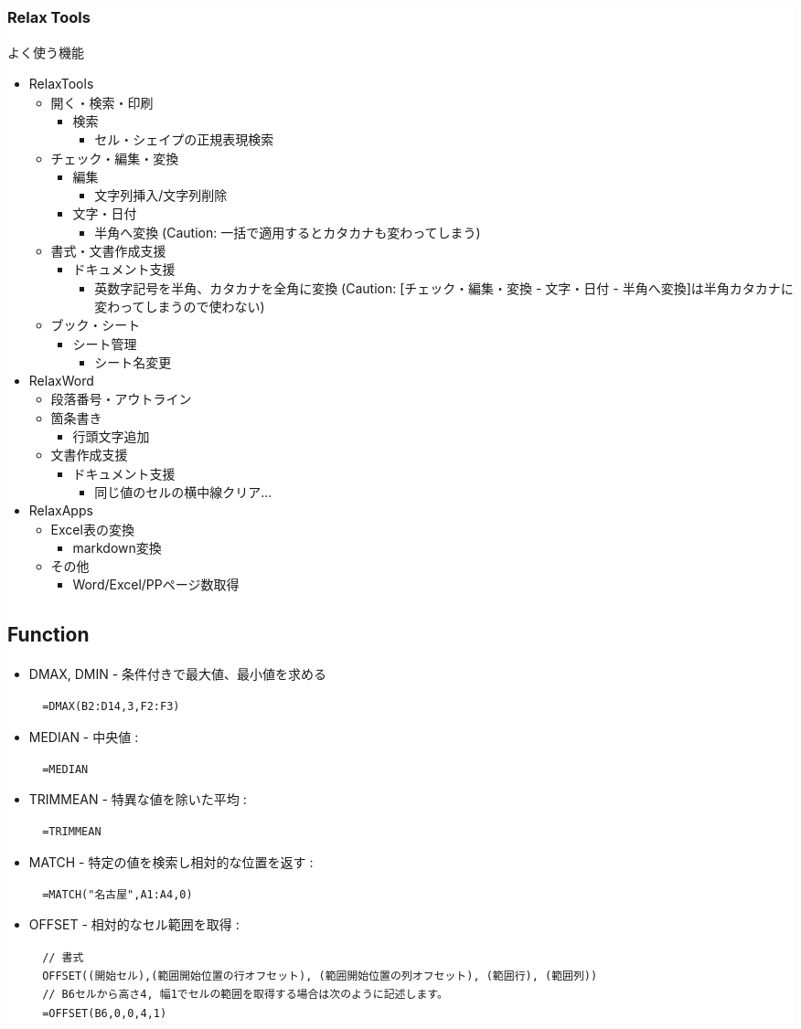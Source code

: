 ### Relax Tools

よく使う機能

- RelaxTools
    - 開く・検索・印刷
        - 検索
            - セル・シェイプの正規表現検索
    - チェック・編集・変換
        - 編集
            - 文字列挿入/文字列削除
        - 文字・日付
            - 半角へ変換 (Caution: 一括で適用するとカタカナも変わってしまう)
    - 書式・文書作成支援
        - ドキュメント支援
            - 英数字記号を半角、カタカナを全角に変換 (Caution: [チェック・編集・変換 - 文字・日付 - 半角へ変換]は半角カタカナに変わってしまうので使わない)
    - ブック・シート
        - シート管理
            - シート名変更
- RelaxWord
    - 段落番号・アウトライン
    - 箇条書き
        - 行頭文字追加
    - 文書作成支援
        - ドキュメント支援
            - 同じ値のセルの横中線クリア...
- RelaxApps
    - Excel表の変換
        - markdown変換
    - その他
        - Word/Excel/PPページ数取得

## Function

- DMAX, DMIN - 条件付きで最大値、最小値を求める

        =DMAX(B2:D14,3,F2:F3)

- MEDIAN - 中央値 :

        =MEDIAN

- TRIMMEAN - 特異な値を除いた平均 :

        =TRIMMEAN

- MATCH - 特定の値を検索し相対的な位置を返す :

        =MATCH("名古屋",A1:A4,0)

- OFFSET - 相対的なセル範囲を取得 :

        // 書式
        OFFSET((開始セル),(範囲開始位置の行オフセット), (範囲開始位置の列オフセット), (範囲行), (範囲列))
        // B6セルから高さ4, 幅1でセルの範囲を取得する場合は次のように記述します。
        =OFFSET(B6,0,0,4,1)
